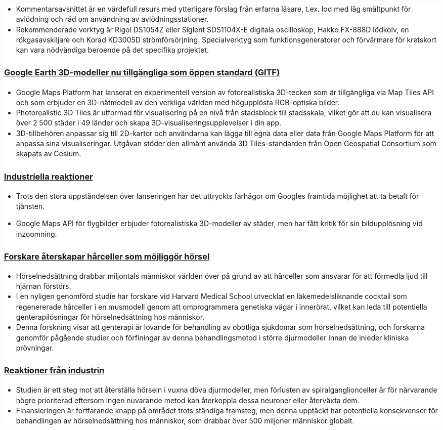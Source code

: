 - Kommentarsavsnittet är en värdefull resurs med ytterligare förslag från erfarna läsare, t.ex. lod med låg smältpunkt för avlödning och råd om användning av avlödningsstationer.
- Rekommenderade verktyg är Rigol DS1054Z eller Siglent SDS1104X-E digitala oscilloskop, Hakko FX-888D lödkolv, en rökgasavskiljare och Korad KD3005D strömförsörjning. Specialverktyg som funktionsgeneratorer och förvärmare för kretskort kan vara nödvändiga beroende på det specifika projektet.

### [Google Earth 3D-modeller nu tillgängliga som öppen standard (GlTF)](https://cloud.google.com/blog/products/maps-platform/create-immersive-3d-map-experiences-photorealistic-3d-tiles)

- Google Maps Platform har lanserat en experimentell version av fotorealistiska 3D-tecken som är tillgängliga via Map Tiles API och som erbjuder en 3D-nätmodell av den verkliga världen med högupplösta RGB-optiska bilder.
- Photorealistic 3D Tiles är utformad för visualisering på en nivå från stadsblock till stadsskala, vilket gör att du kan visualisera över 2 500 städer i 49 länder och skapa 3D-visualiseringsupplevelser i din app.
- 3D-tillbehören anpassar sig till 2D-kartor och användarna kan lägga till egna data eller data från Google Maps Platform för att anpassa sina visualiseringar. Utgåvan stöder den allmänt använda 3D Tiles-standarden från Open Geospatial Consortium som skapats av Cesium.

### [Industriella reaktioner](http://news.ycombinator.com/item?id=35896176)

- Trots den stora uppståndelsen över lanseringen har det uttryckts farhågor om Googles framtida möjlighet att ta betalt för tjänsten.

- Google Maps API för flygbilder erbjuder fotorealistiska 3D-modeller av städer, men har fått kritik för sin bildupplösning vid inzoomning.

### [Forskare återskapar hårceller som möjliggör hörsel](https://hms.harvard.edu/news/scientists-regenerate-hair-cells-enable-hearing)

- Hörselnedsättning drabbar miljontals människor världen över på grund av att hårceller som ansvarar för att förmedla ljud till hjärnan förstörs.
- I en nyligen genomförd studie har forskare vid Harvard Medical School utvecklat en läkemedelsliknande cocktail som regenererade hårceller i en musmodell genom att omprogrammera genetiska vägar i innerörat, vilket kan leda till potentiella genterapilösningar för hörselnedsättning hos människor.
- Denna forskning visar att genterapi är lovande för behandling av obotliga sjukdomar som hörselnedsättning, och forskarna genomför pågående studier och förfiningar av denna behandlingsmetod i större djurmodeller innan de inleder kliniska prövningar.

### [Reaktioner från industrin](http://news.ycombinator.com/item?id=35895417)

- Studien är ett steg mot att återställa hörseln i vuxna döva djurmodeller, men förlusten av spiralganglionceller är för närvarande högre prioriterad eftersom ingen nuvarande metod kan återkoppla dessa neuroner eller återväxta dem.
- Finansieringen är fortfarande knapp på området trots ständiga framsteg, men denna upptäckt har potentiella konsekvenser för behandlingen av hörselnedsättning hos människor, som drabbar över 500 miljoner människor globalt.
